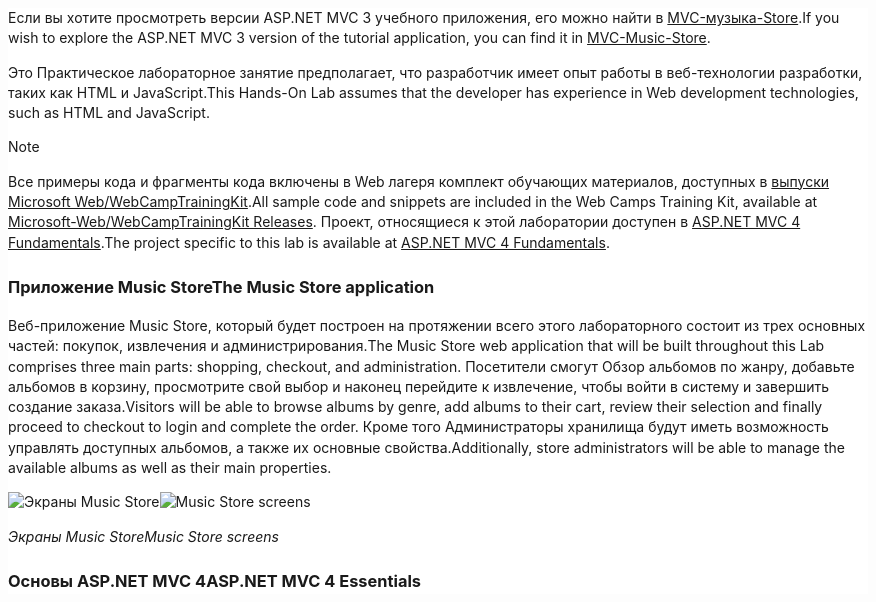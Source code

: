 <span data-ttu-id="13d1d-110">Если вы хотите просмотреть версии ASP.NET MVC 3 учебного приложения, его можно найти в [MVC-музыка-Store](https://github.com/evilDave/MVC-Music-Store).</span><span class="sxs-lookup"><span data-stu-id="13d1d-110">If you wish to explore the ASP.NET MVC 3 version of the tutorial application, you can find it in [MVC-Music-Store](https://github.com/evilDave/MVC-Music-Store).</span></span>

<span data-ttu-id="13d1d-111">Это Практическое лабораторное занятие предполагает, что разработчик имеет опыт работы в веб-технологии разработки, таких как HTML и JavaScript.</span><span class="sxs-lookup"><span data-stu-id="13d1d-111">This Hands-On Lab assumes that the developer has experience in Web development technologies, such as HTML and JavaScript.</span></span>

> [!NOTE]
> <span data-ttu-id="13d1d-112">Все примеры кода и фрагменты кода включены в Web лагеря комплект обучающих материалов, доступных в [выпуски Microsoft Web/WebCampTrainingKit](https://aka.ms/webcamps-training-kit).</span><span class="sxs-lookup"><span data-stu-id="13d1d-112">All sample code and snippets are included in the Web Camps Training Kit, available at [Microsoft-Web/WebCampTrainingKit Releases](https://aka.ms/webcamps-training-kit).</span></span> <span data-ttu-id="13d1d-113">Проект, относящиеся к этой лаборатории доступен в [ASP.NET MVC 4 Fundamentals](https://github.com/Microsoft-Web/HOL-MVC4Fundamentals).</span><span class="sxs-lookup"><span data-stu-id="13d1d-113">The project specific to this lab is available at [ASP.NET MVC 4 Fundamentals](https://github.com/Microsoft-Web/HOL-MVC4Fundamentals).</span></span>

<a id="The_Music_Store_application"></a>
### <a name="the-music-store-application"></a><span data-ttu-id="13d1d-114">Приложение Music Store</span><span class="sxs-lookup"><span data-stu-id="13d1d-114">The Music Store application</span></span>

<span data-ttu-id="13d1d-115">Веб-приложение Music Store, который будет построен на протяжении всего этого лабораторного состоит из трех основных частей: покупок, извлечения и администрирования.</span><span class="sxs-lookup"><span data-stu-id="13d1d-115">The Music Store web application that will be built throughout this Lab comprises three main parts: shopping, checkout, and administration.</span></span> <span data-ttu-id="13d1d-116">Посетители смогут Обзор альбомов по жанру, добавьте альбомов в корзину, просмотрите свой выбор и наконец перейдите к извлечение, чтобы войти в систему и завершить создание заказа.</span><span class="sxs-lookup"><span data-stu-id="13d1d-116">Visitors will be able to browse albums by genre, add albums to their cart, review their selection and finally proceed to checkout to login and complete the order.</span></span> <span data-ttu-id="13d1d-117">Кроме того Администраторы хранилища будут иметь возможность управлять доступных альбомов, а также их основные свойства.</span><span class="sxs-lookup"><span data-stu-id="13d1d-117">Additionally, store administrators will be able to manage the available albums as well as their main properties.</span></span>

<span data-ttu-id="13d1d-118">![Экраны Music Store](aspnet-mvc-4-fundamentals/_static/image1.png "экраны Music Store")</span><span class="sxs-lookup"><span data-stu-id="13d1d-118">![Music Store screens](aspnet-mvc-4-fundamentals/_static/image1.png "Music Store screens")</span></span>

<span data-ttu-id="13d1d-119">*Экраны Music Store*</span><span class="sxs-lookup"><span data-stu-id="13d1d-119">*Music Store screens*</span></span>

<a id="ASPNET_MVC_4_Essentials"></a>
### <a name="aspnet-mvc-4-essentials"></a><span data-ttu-id="13d1d-120">Основы ASP.NET MVC 4</span><span class="sxs-lookup"><span data-stu-id="13d1d-120">ASP.NET MVC 4 Essentials</span></span>
